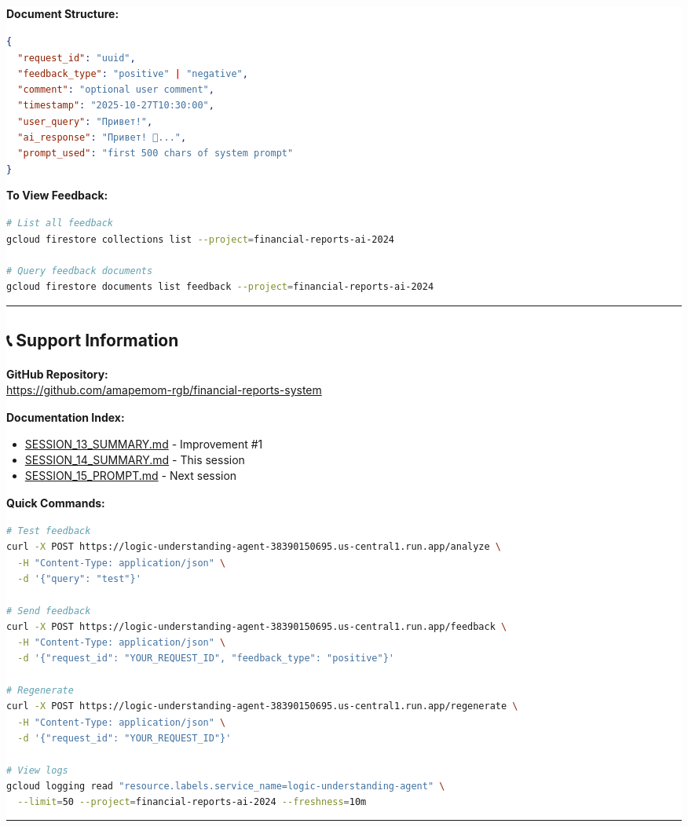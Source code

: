 **Document Structure:**
```json
{
  "request_id": "uuid",
  "feedback_type": "positive" | "negative",
  "comment": "optional user comment",
  "timestamp": "2025-10-27T10:30:00",
  "user_query": "Привет!",
  "ai_response": "Привет! 👋...",
  "prompt_used": "first 500 chars of system prompt"
}
```

**To View Feedback:**
```bash
# List all feedback
gcloud firestore collections list --project=financial-reports-ai-2024

# Query feedback documents
gcloud firestore documents list feedback --project=financial-reports-ai-2024
```

---

## 📞 Support Information

**GitHub Repository:**  
https://github.com/amapemom-rgb/financial-reports-system

**Documentation Index:**
- [SESSION_13_SUMMARY.md](https://github.com/amapemom-rgb/financial-reports-system/blob/main/docs/SESSION_13_SUMMARY.md) - Improvement #1
- [SESSION_14_SUMMARY.md](https://github.com/amapemom-rgb/financial-reports-system/blob/main/docs/SESSION_14_SUMMARY.md) - This session
- [SESSION_15_PROMPT.md](https://github.com/amapemom-rgb/financial-reports-system/blob/main/docs/SESSION_15_PROMPT.md) - Next session

**Quick Commands:**
```bash
# Test feedback
curl -X POST https://logic-understanding-agent-38390150695.us-central1.run.app/analyze \
  -H "Content-Type: application/json" \
  -d '{"query": "test"}'

# Send feedback
curl -X POST https://logic-understanding-agent-38390150695.us-central1.run.app/feedback \
  -H "Content-Type: application/json" \
  -d '{"request_id": "YOUR_REQUEST_ID", "feedback_type": "positive"}'

# Regenerate
curl -X POST https://logic-understanding-agent-38390150695.us-central1.run.app/regenerate \
  -H "Content-Type: application/json" \
  -d '{"request_id": "YOUR_REQUEST_ID"}'

# View logs
gcloud logging read "resource.labels.service_name=logic-understanding-agent" \
  --limit=50 --project=financial-reports-ai-2024 --freshness=10m
```

---